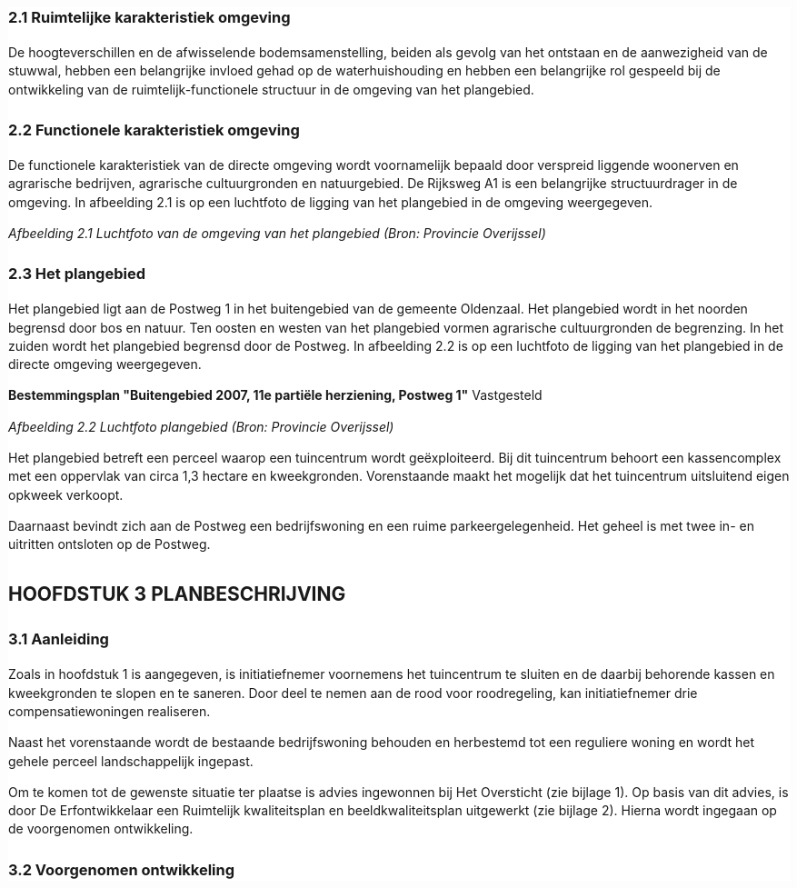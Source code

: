 ### **2.1 Ruimtelijke karakteristiek omgeving**

De hoogteverschillen en de afwisselende bodemsamenstelling, beiden als gevolg van het ontstaan en de aanwezigheid van de stuwwal, hebben een belangrijke invloed gehad op de waterhuishouding en hebben een belangrijke rol gespeeld bij de ontwikkeling van de ruimtelijk-functionele structuur in de omgeving van het plangebied.

### <span id="page-8-2"></span>**2.2 Functionele karakteristiek omgeving**

De functionele karakteristiek van de directe omgeving wordt voornamelijk bepaald door verspreid liggende woonerven en agrarische bedrijven, agrarische cultuurgronden en natuurgebied. De Rijksweg A1 is een belangrijke structuurdrager in de omgeving. In afbeelding 2.1 is op een luchtfoto de ligging van het plangebied in de omgeving weergegeven.

*Afbeelding 2.1 Luchtfoto van de omgeving van het plangebied (Bron: Provincie Overijssel)*

### <span id="page-8-3"></span>**2.3 Het plangebied**

Het plangebied ligt aan de Postweg 1 in het buitengebied van de gemeente Oldenzaal. Het plangebied wordt in het noorden begrensd door bos en natuur. Ten oosten en westen van het plangebied vormen agrarische cultuurgronden de begrenzing. In het zuiden wordt het plangebied begrensd door de Postweg. In afbeelding 2.2 is op een luchtfoto de ligging van het plangebied in de directe omgeving weergegeven.

**Bestemmingsplan "Buitengebied 2007, 11e partiële herziening, Postweg 1"** Vastgesteld

*Afbeelding 2.2 Luchtfoto plangebied (Bron: Provincie Overijssel)*

Het plangebied betreft een perceel waarop een tuincentrum wordt geëxploiteerd. Bij dit tuincentrum behoort een kassencomplex met een oppervlak van circa 1,3 hectare en kweekgronden. Vorenstaande maakt het mogelijk dat het tuincentrum uitsluitend eigen opkweek verkoopt.

Daarnaast bevindt zich aan de Postweg een bedrijfswoning en een ruime parkeergelegenheid. Het geheel is met twee in- en uitritten ontsloten op de Postweg.

## <span id="page-10-1"></span><span id="page-10-0"></span>**HOOFDSTUK 3 PLANBESCHRIJVING**

### **3.1 Aanleiding**

Zoals in hoofdstuk 1 is aangegeven, is initiatiefnemer voornemens het tuincentrum te sluiten en de daarbij behorende kassen en kweekgronden te slopen en te saneren. Door deel te nemen aan de rood voor roodregeling, kan initiatiefnemer drie compensatiewoningen realiseren.

Naast het vorenstaande wordt de bestaande bedrijfswoning behouden en herbestemd tot een reguliere woning en wordt het gehele perceel landschappelijk ingepast.

Om te komen tot de gewenste situatie ter plaatse is advies ingewonnen bij Het Oversticht (zie bijlage 1). Op basis van dit advies, is door De Erfontwikkelaar een Ruimtelijk kwaliteitsplan en beeldkwaliteitsplan uitgewerkt (zie bijlage 2). Hierna wordt ingegaan op de voorgenomen ontwikkeling.

### <span id="page-10-2"></span>**3.2 Voorgenomen ontwikkeling**
